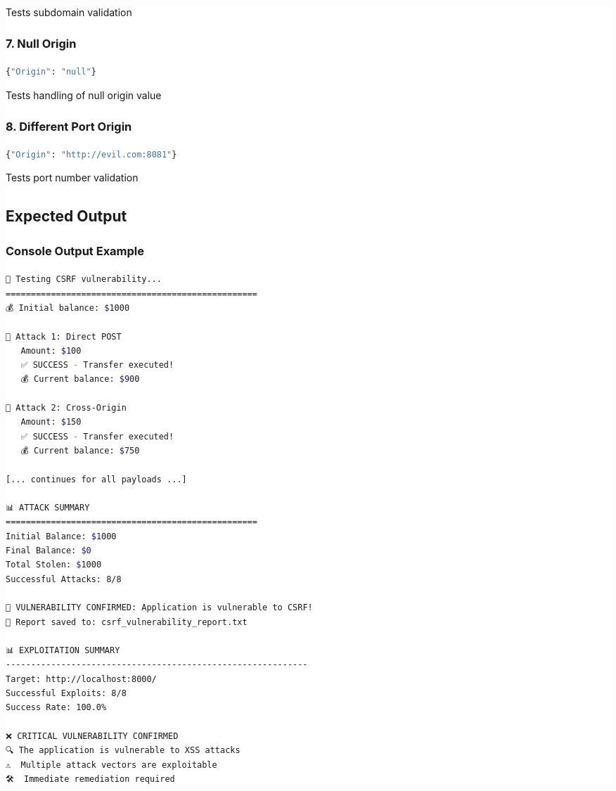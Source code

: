 Tests subdomain validation

### 7. **Null Origin**

```python
{"Origin": "null"}
```

Tests handling of null origin value

### 8. **Different Port Origin**

```python
{"Origin": "http://evil.com:8081"}
```

Tests port number validation

## Expected Output

### Console Output Example

```bash
🎯 Testing CSRF vulnerability...
==================================================
💰 Initial balance: $1000

🚀 Attack 1: Direct POST
   Amount: $100
   ✅ SUCCESS - Transfer executed!
   💰 Current balance: $900

🚀 Attack 2: Cross-Origin
   Amount: $150
   ✅ SUCCESS - Transfer executed!
   💰 Current balance: $750

[... continues for all payloads ...]

📊 ATTACK SUMMARY
==================================================
Initial Balance: $1000
Final Balance: $0
Total Stolen: $1000
Successful Attacks: 8/8

🚨 VULNERABILITY CONFIRMED: Application is vulnerable to CSRF!
📄 Report saved to: csrf_vulnerability_report.txt

📊 EXPLOITATION SUMMARY
------------------------------------------------------------
Target: http://localhost:8000/
Successful Exploits: 8/8
Success Rate: 100.0%

❌ CRITICAL VULNERABILITY CONFIRMED
🔍 The application is vulnerable to XSS attacks
⚠️  Multiple attack vectors are exploitable
🛠️  Immediate remediation required
```
